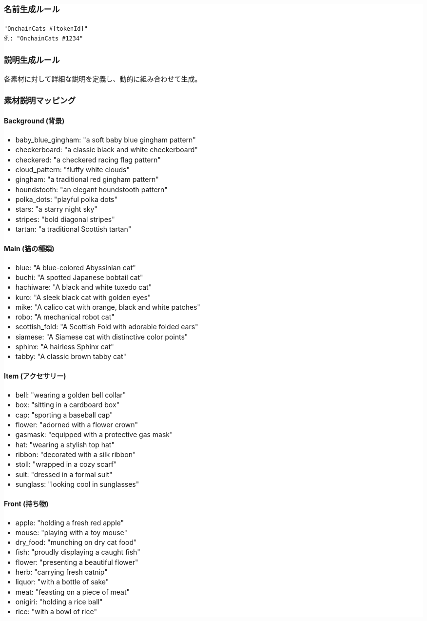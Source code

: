 ### 名前生成ルール
```
"OnchainCats #[tokenId]"
例: "OnchainCats #1234"
```

### 説明生成ルール
各素材に対して詳細な説明を定義し、動的に組み合わせて生成。

### 素材説明マッピング

#### Background (背景)
- baby_blue_gingham: "a soft baby blue gingham pattern"
- checkerboard: "a classic black and white checkerboard"
- checkered: "a checkered racing flag pattern"
- cloud_pattern: "fluffy white clouds"
- gingham: "a traditional red gingham pattern"
- houndstooth: "an elegant houndstooth pattern"
- polka_dots: "playful polka dots"
- stars: "a starry night sky"
- stripes: "bold diagonal stripes"
- tartan: "a traditional Scottish tartan"

#### Main (猫の種類)
- blue: "A blue-colored Abyssinian cat"
- buchi: "A spotted Japanese bobtail cat"
- hachiware: "A black and white tuxedo cat"
- kuro: "A sleek black cat with golden eyes"
- mike: "A calico cat with orange, black and white patches"
- robo: "A mechanical robot cat"
- scottish_fold: "A Scottish Fold with adorable folded ears"
- siamese: "A Siamese cat with distinctive color points"
- sphinx: "A hairless Sphinx cat"
- tabby: "A classic brown tabby cat"

#### Item (アクセサリー)
- bell: "wearing a golden bell collar"
- box: "sitting in a cardboard box"
- cap: "sporting a baseball cap"
- flower: "adorned with a flower crown"
- gasmask: "equipped with a protective gas mask"
- hat: "wearing a stylish top hat"
- ribbon: "decorated with a silk ribbon"
- stoll: "wrapped in a cozy scarf"
- suit: "dressed in a formal suit"
- sunglass: "looking cool in sunglasses"

#### Front (持ち物)
- apple: "holding a fresh red apple"
- mouse: "playing with a toy mouse"
- dry_food: "munching on dry cat food"
- fish: "proudly displaying a caught fish"
- flower: "presenting a beautiful flower"
- herb: "carrying fresh catnip"
- liquor: "with a bottle of sake"
- meat: "feasting on a piece of meat"
- onigiri: "holding a rice ball"
- rice: "with a bowl of rice"
